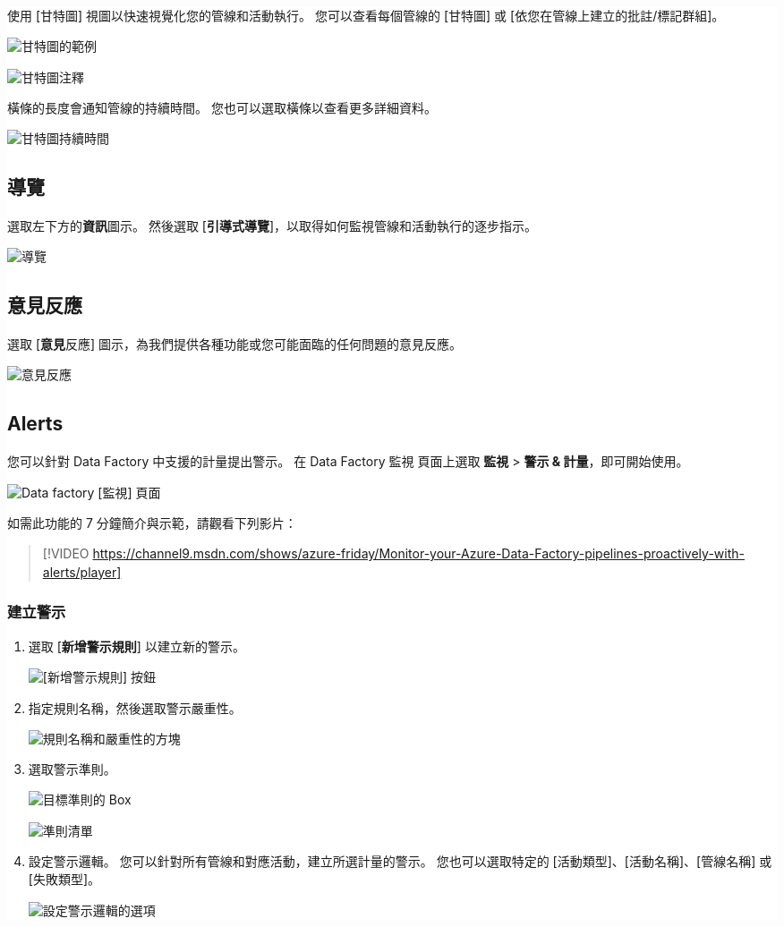 使用 [甘特圖] 視圖以快速視覺化您的管線和活動執行。 您可以查看每個管線的 [甘特圖] 或 [依您在管線上建立的批註/標記群組]。

![甘特圖的範例](media/monitor-visually/gantt1.png)

![甘特圖注釋](media/monitor-visually/gantt2.png)

橫條的長度會通知管線的持續時間。 您也可以選取橫條以查看更多詳細資料。

![甘特圖持續時間](media/monitor-visually/gantt3.png)

## <a name="guided-tours"></a>導覽
選取左下方的**資訊**圖示。 然後選取 [**引導式導覽**]，以取得如何監視管線和活動執行的逐步指示。

![導覽](media/monitor-visually/guided-tours.png)

## <a name="feedback"></a>意見反應
選取 [**意見**反應] 圖示，為我們提供各種功能或您可能面臨的任何問題的意見反應。

![意見反應](media/monitor-visually/feedback.png)

## <a name="alerts"></a>Alerts

您可以針對 Data Factory 中支援的計量提出警示。 在 Data Factory 監視 頁面上選取 **監視** > **警示 & 計量**，即可開始使用。

![Data factory [監視] 頁面](media/monitor-visually/alerts01.png)

如需此功能的 7 分鐘簡介與示範，請觀看下列影片：

> [!VIDEO https://channel9.msdn.com/shows/azure-friday/Monitor-your-Azure-Data-Factory-pipelines-proactively-with-alerts/player]

### <a name="create-alerts"></a>建立警示

1.  選取 [**新增警示規則**] 以建立新的警示。

    ![[新增警示規則] 按鈕](media/monitor-visually/alerts02.png)

1.  指定規則名稱，然後選取警示嚴重性。

    ![規則名稱和嚴重性的方塊](media/monitor-visually/alerts03.png)

1.  選取警示準則。

    ![目標準則的 Box](media/monitor-visually/alerts04.png)

    ![準則清單](media/monitor-visually/alerts05.png)

1.  設定警示邏輯。 您可以針對所有管線和對應活動，建立所選計量的警示。 您也可以選取特定的 [活動類型]、[活動名稱]、[管線名稱] 或 [失敗類型]。

    ![設定警示邏輯的選項](media/monitor-visually/alerts06.png)
